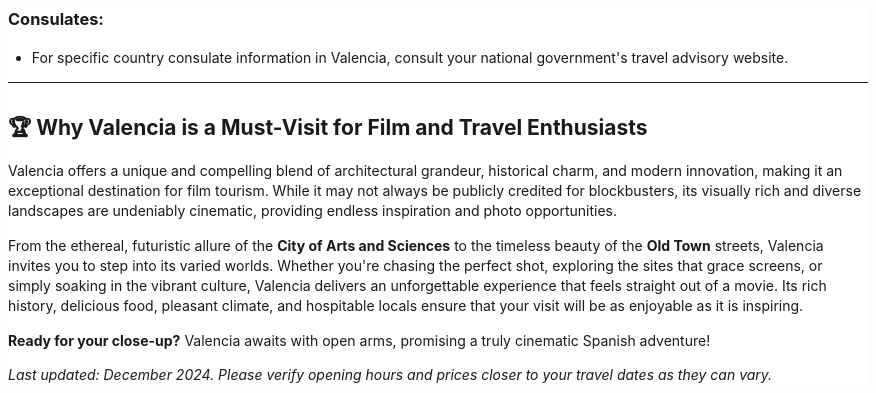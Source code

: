 ### **Consulates:**
- For specific country consulate information in Valencia, consult your national government's travel advisory website.

---

## 🏆 Why Valencia is a Must-Visit for Film and Travel Enthusiasts

Valencia offers a unique and compelling blend of architectural grandeur, historical charm, and modern innovation, making it an exceptional destination for film tourism. While it may not always be publicly credited for blockbusters, its visually rich and diverse landscapes are undeniably cinematic, providing endless inspiration and photo opportunities.

From the ethereal, futuristic allure of the **City of Arts and Sciences** to the timeless beauty of the **Old Town** streets, Valencia invites you to step into its varied worlds. Whether you're chasing the perfect shot, exploring the sites that grace screens, or simply soaking in the vibrant culture, Valencia delivers an unforgettable experience that feels straight out of a movie. Its rich history, delicious food, pleasant climate, and hospitable locals ensure that your visit will be as enjoyable as it is inspiring.

**Ready for your close-up?** Valencia awaits with open arms, promising a truly cinematic Spanish adventure!

*Last updated: December 2024. Please verify opening hours and prices closer to your travel dates as they can vary.*